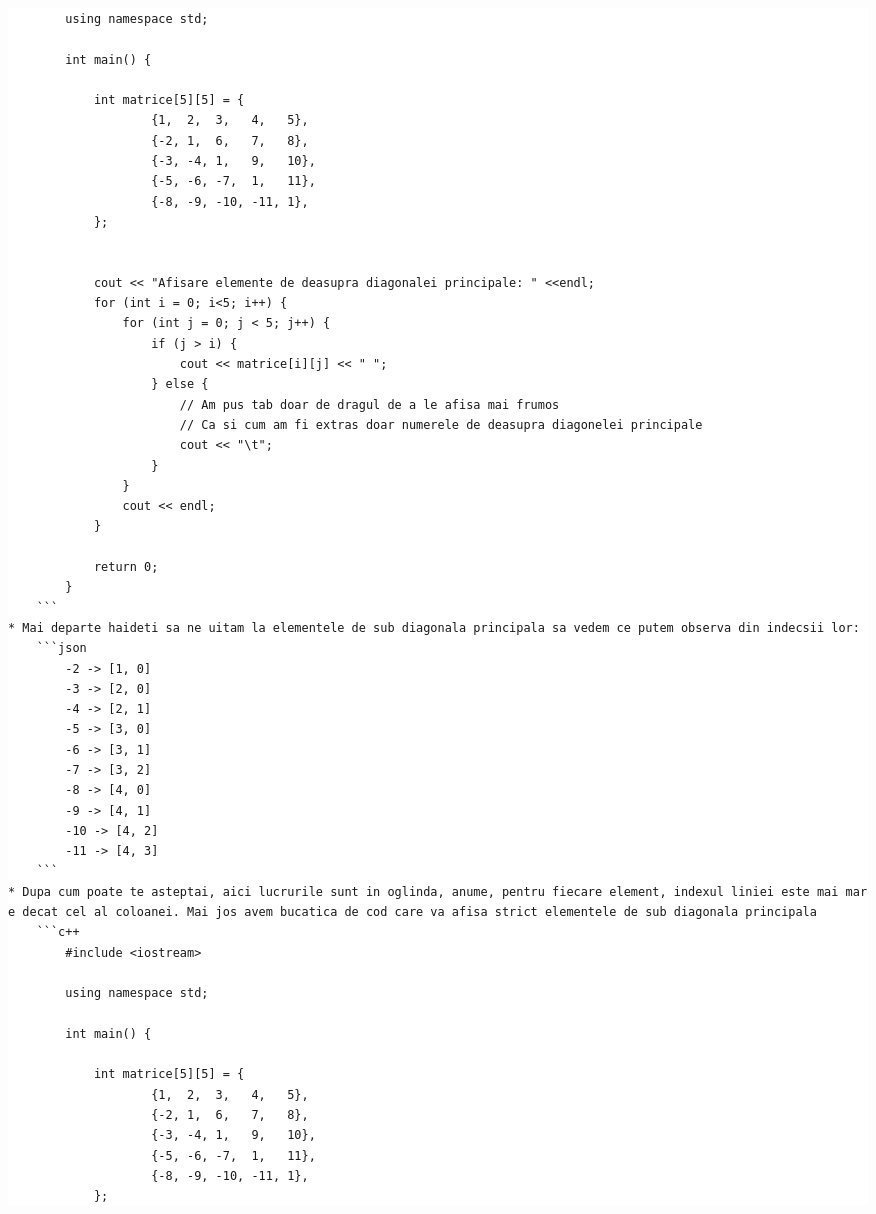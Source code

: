             using namespace std;

            int main() {

                int matrice[5][5] = {
                        {1,  2,  3,   4,   5},
                        {-2, 1,  6,   7,   8},
                        {-3, -4, 1,   9,   10},
                        {-5, -6, -7,  1,   11},
                        {-8, -9, -10, -11, 1},
                };


                cout << "Afisare elemente de deasupra diagonalei principale: " <<endl;
                for (int i = 0; i<5; i++) {
                    for (int j = 0; j < 5; j++) {
                        if (j > i) {
                            cout << matrice[i][j] << " ";
                        } else {
                            // Am pus tab doar de dragul de a le afisa mai frumos
                            // Ca si cum am fi extras doar numerele de deasupra diagonelei principale
                            cout << "\t";
                        }
                    }
                    cout << endl;
                }

                return 0;
            }
        ```
    * Mai departe haideti sa ne uitam la elementele de sub diagonala principala sa vedem ce putem observa din indecsii lor:
        ```json
            -2 -> [1, 0]
            -3 -> [2, 0]
            -4 -> [2, 1]
            -5 -> [3, 0]
            -6 -> [3, 1]
            -7 -> [3, 2]
            -8 -> [4, 0]
            -9 -> [4, 1]
            -10 -> [4, 2]
            -11 -> [4, 3]
        ```
    * Dupa cum poate te asteptai, aici lucrurile sunt in oglinda, anume, pentru fiecare element, indexul liniei este mai mare decat cel al coloanei. Mai jos avem bucatica de cod care va afisa strict elementele de sub diagonala principala
        ```c++
            #include <iostream>

            using namespace std;

            int main() {

                int matrice[5][5] = {
                        {1,  2,  3,   4,   5},
                        {-2, 1,  6,   7,   8},
                        {-3, -4, 1,   9,   10},
                        {-5, -6, -7,  1,   11},
                        {-8, -9, -10, -11, 1},
                };
